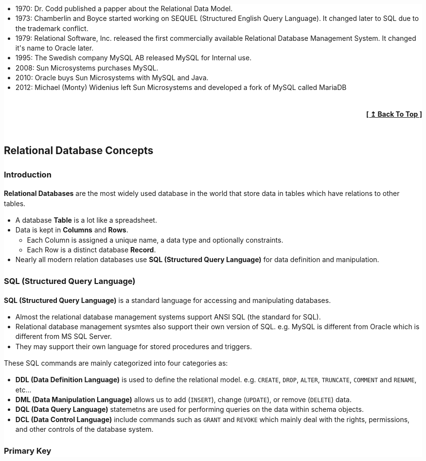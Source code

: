 - 1970: Dr. Codd published a papper about the Relational Data Model.
- 1973: Chamberlin and Boyce started working on SEQUEL (Structured English Query Language). It changed later to SQL due to the trademark conflict.
- 1979: Relational Software, Inc. released the first commercially available Relational Database Management System. It changed it's name to Oracle later.
- 1995: The Swedish company MySQL AB released MySQL for Internal use.
- 2008: Sun Microsystems purchases MySQL.
- 2010: Oracle buys Sun Microsystems with MySQL and Java.
- 2012: Michael (Monty) Widenius left Sun Microsystems and developed a fork of MySQL called MariaDB

<br/>
<div align="right">
  <b><a href="#mysql-database">[ ↥ Back To Top ]</a></b>
</div>
<br/>

## Relational Database Concepts

### Introduction

**Relational Databases** are the most widely used database in the world that store data in tables which have relations to other tables.

- A database **Table** is a lot like a spreadsheet.
- Data is kept in **Columns** and **Rows**.
  - Each Column is assigned a unique name, a data type and optionally constraints.
  - Each Row is a distinct database **Record**.
- Nearly all modern relation databases use **SQL (Structured Query Language)** for data definition and manipulation.

### SQL (Structured Query Language)

**SQL (Structured Query Language)** is a standard language for accessing and manipulating databases.

- Almost the relational database management systems support ANSI SQL (the standard for SQL).
- Relational database management sysmtes also support their own version of SQL. e.g. MySQL is different from Oracle which is different from MS SQL Server.
- They may support their own language for stored procedures and triggers.

These SQL commands are mainly categorized into four categories as:

- **DDL (Data Definition Language)** is used to define the relational model. e.g. `CREATE`, `DROP`, `ALTER`, `TRUNCATE`, `COMMENT` and `RENAME`, etc...
- **DML (Data Manipulation Language)** allows us to add (`INSERT`), change (`UPDATE`), or remove (`DELETE`) data.
- **DQL (Data Query Language)** statemetns are used for performing queries on the data within schema objects.
- **DCL (Data Control Language)** include commands such as `GRANT` and `REVOKE` which mainly deal with the rights, permissions, and other controls of the database system.

### Primary Key
